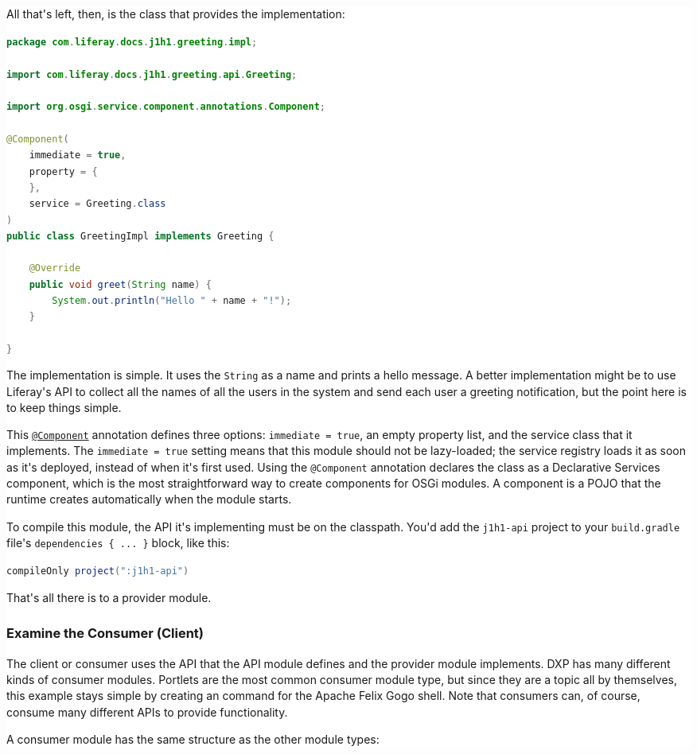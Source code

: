 All that's left, then, is the class that provides the implementation:

```java
package com.liferay.docs.j1h1.greeting.impl;

import com.liferay.docs.j1h1.greeting.api.Greeting;

import org.osgi.service.component.annotations.Component;

@Component(
    immediate = true,
    property = {
    },
    service = Greeting.class
)
public class GreetingImpl implements Greeting {

    @Override
    public void greet(String name) {
        System.out.println("Hello " + name + "!");
    }

}
```

The implementation is simple. It uses the `String` as a name and prints a hello message. A better implementation might be to use Liferay's API to collect all the names of all the users in the system and send each user a greeting notification, but the point here is to keep things simple.

This [`@Component`](https://docs.osgi.org/javadoc/osgi.cmpn/7.0.0/org/osgi/service/component/annotations/Component.html) annotation defines three options: `immediate = true`, an empty property list, and the service class that it implements. The `immediate = true` setting means that this module should not be lazy-loaded; the service registry loads it as soon as it's deployed, instead of when it's first used. Using the `@Component` annotation declares the class as a Declarative Services component, which is the most straightforward way to create components for OSGi modules. A component is a POJO that the runtime creates automatically when the module starts.

To compile this module, the API it's implementing must be on the classpath. You'd add the `j1h1-api` project to your `build.gradle` file's `dependencies { ... }` block, like this:

```groovy
compileOnly project(":j1h1-api")
```

That's all there is to a provider module.

### Examine the Consumer (Client)

The client or consumer uses the API that the API module defines and the provider module implements. DXP has many different kinds of consumer modules. Portlets are the most common consumer module type, but since they are a topic all by themselves, this example stays simple by creating an command for the Apache Felix Gogo shell. Note that consumers can, of course, consume many different APIs to provide functionality.

A consumer module has the same structure as the other module types:
